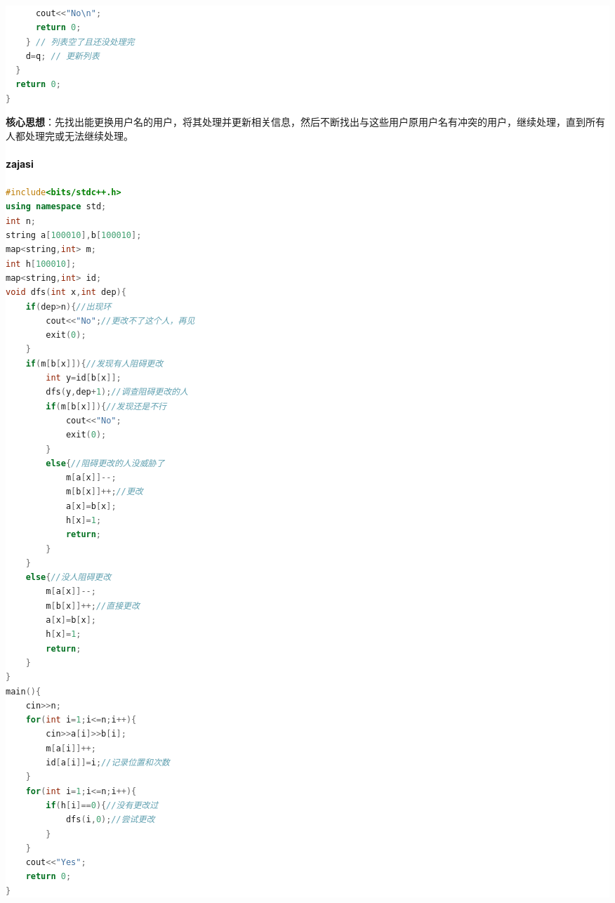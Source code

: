 ```cpp
      cout<<"No\n";
      return 0;
    } // 列表空了且还没处理完
    d=q; // 更新列表
  }
  return 0;
}
```
**核心思想**：先找出能更换用户名的用户，将其处理并更新相关信息，然后不断找出与这些用户原用户名有冲突的用户，继续处理，直到所有人都处理完或无法继续处理。

#### zajasi
```cpp
#include<bits/stdc++.h>
using namespace std;
int n;
string a[100010],b[100010];
map<string,int> m;
int h[100010];
map<string,int> id;
void dfs(int x,int dep){
    if(dep>n){//出现环
        cout<<"No";//更改不了这个人，再见
        exit(0);
    }
    if(m[b[x]]){//发现有人阻碍更改
        int y=id[b[x]];
        dfs(y,dep+1);//调查阻碍更改的人
        if(m[b[x]]){//发现还是不行
            cout<<"No";
            exit(0);
        }
        else{//阻碍更改的人没威胁了
            m[a[x]]--;
            m[b[x]]++;//更改
            a[x]=b[x];
            h[x]=1;
            return;
        }        
    }
    else{//没人阻碍更改
        m[a[x]]--;
        m[b[x]]++;//直接更改
        a[x]=b[x];
        h[x]=1;
        return;
    }
}
main(){
    cin>>n;
    for(int i=1;i<=n;i++){
        cin>>a[i]>>b[i];
        m[a[i]]++;
        id[a[i]]=i;//记录位置和次数
    }
    for(int i=1;i<=n;i++){
        if(h[i]==0){//没有更改过
            dfs(i,0);//尝试更改
        }
    }
    cout<<"Yes";
    return 0;
}
```

[problemUrl]: https://atcoder.jp/contests/abc285/tasks/abc285_d